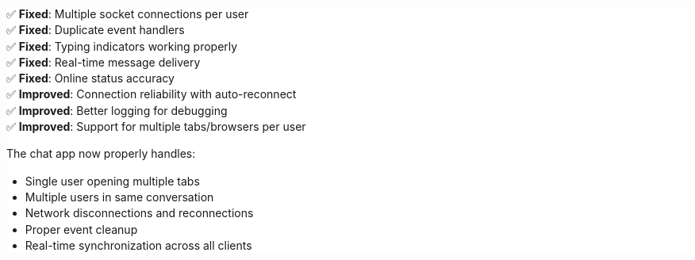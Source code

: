 ✅ **Fixed**: Multiple socket connections per user  
✅ **Fixed**: Duplicate event handlers  
✅ **Fixed**: Typing indicators working properly  
✅ **Fixed**: Real-time message delivery  
✅ **Fixed**: Online status accuracy  
✅ **Improved**: Connection reliability with auto-reconnect  
✅ **Improved**: Better logging for debugging  
✅ **Improved**: Support for multiple tabs/browsers per user  

The chat app now properly handles:
- Single user opening multiple tabs
- Multiple users in same conversation
- Network disconnections and reconnections
- Proper event cleanup
- Real-time synchronization across all clients
